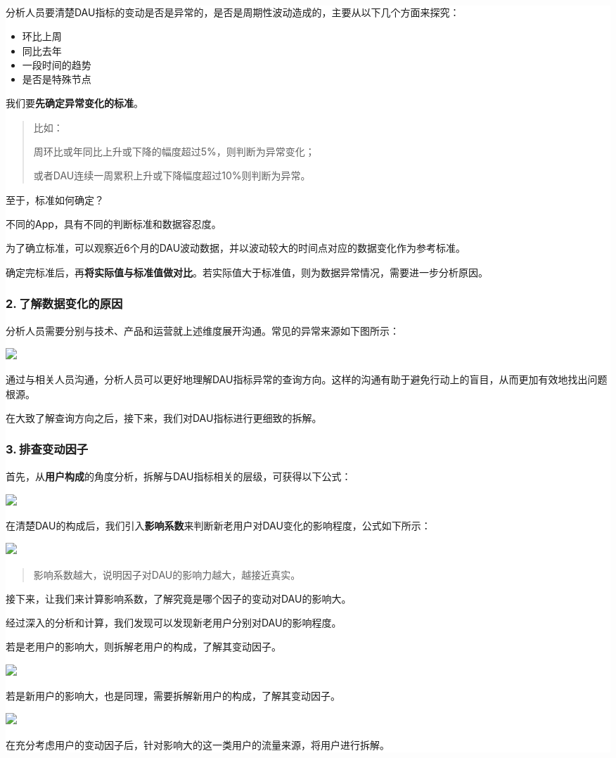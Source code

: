 分析人员要清楚DAU指标的变动是否是异常的，是否是周期性波动造成的，主要从以下几个方面来探究：

*   环比上周
*   同比去年
*   一段时间的趋势
*   是否是特殊节点

我们要**先确定异常变化的标准**。

> 比如：
> 
> 周环比或年同比上升或下降的幅度超过5%，则判断为异常变化；
> 
> 或者DAU连续一周累积上升或下降幅度超过10%则判断为异常。

至于，标准如何确定？

不同的App，具有不同的判断标准和数据容忍度。

为了确立标准，可以观察近6个月的DAU波动数据，并以波动较大的时间点对应的数据变化作为参考标准。

确定完标准后，再**将实际值与标准值做对比**。若实际值大于标准值，则为数据异常情况，需要进一步分析原因。

### 2\. 了解数据变化的原因

分析人员需要分别与技术、产品和运营就上述维度展开沟通。常见的异常来源如下图所示：

![](https://image.woshipm.com/2023/10/24/de4cd322-7277-11ee-9d14-00163e0b5ff3.png)

通过与相关人员沟通，分析人员可以更好地理解DAU指标异常的查询方向。这样的沟通有助于避免行动上的盲目，从而更加有效地找出问题根源。

在大致了解查询方向之后，接下来，我们对DAU指标进行更细致的拆解。

### 3\. 排查变动因子

首先，从**用户构成**的角度分析，拆解与DAU指标相关的层级，可获得以下公式：

![](https://image.woshipm.com/2023/10/24/22da39a8-7278-11ee-ac94-00163e142b65.png)

在清楚DAU的构成后，我们引入**影响系数**来判断新老用户对DAU变化的影响程度，公式如下所示：

![](https://image.woshipm.com/2023/10/24/52cf46c6-7278-11ee-b2df-00163e142b65.png)

> 影响系数越大，说明因子对DAU的影响力越大，越接近真实。

接下来，让我们来计算影响系数，了解究竟是哪个因子的变动对DAU的影响大。

经过深入的分析和计算，我们发现可以发现新老用户分别对DAU的影响程度。

若是老用户的影响大，则拆解老用户的构成，了解其变动因子。

![](https://image.woshipm.com/2023/10/24/66110f9e-7278-11ee-bbb6-00163e0b5ff3.png)

若是新用户的影响大，也是同理，需要拆解新用户的构成，了解其变动因子。

![](https://image.woshipm.com/2023/10/24/7e14f6f0-7278-11ee-bbb6-00163e0b5ff3.png)

在充分考虑用户的变动因子后，针对影响大的这一类用户的流量来源，将用户进行拆解。
